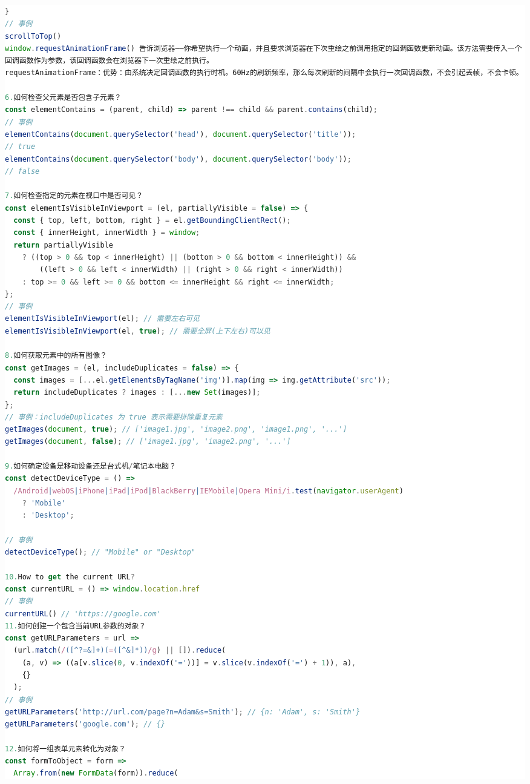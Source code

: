 ```js
}
// 事例
scrollToTop()
window.requestAnimationFrame() 告诉浏览器——你希望执行一个动画，并且要求浏览器在下次重绘之前调用指定的回调函数更新动画。该方法需要传入一个回调函数作为参数，该回调函数会在浏览器下一次重绘之前执行。
requestAnimationFrame：优势：由系统决定回调函数的执行时机。60Hz的刷新频率，那么每次刷新的间隔中会执行一次回调函数，不会引起丢帧，不会卡顿。

6.如何检查父元素是否包含子元素？
const elementContains = (parent, child) => parent !== child && parent.contains(child);
// 事例
elementContains(document.querySelector('head'), document.querySelector('title')); 
// true
elementContains(document.querySelector('body'), document.querySelector('body')); 
// false

7.如何检查指定的元素在视口中是否可见？
const elementIsVisibleInViewport = (el, partiallyVisible = false) => {
  const { top, left, bottom, right } = el.getBoundingClientRect();
  const { innerHeight, innerWidth } = window;
  return partiallyVisible
    ? ((top > 0 && top < innerHeight) || (bottom > 0 && bottom < innerHeight)) &&
        ((left > 0 && left < innerWidth) || (right > 0 && right < innerWidth))
    : top >= 0 && left >= 0 && bottom <= innerHeight && right <= innerWidth;
};
// 事例
elementIsVisibleInViewport(el); // 需要左右可见
elementIsVisibleInViewport(el, true); // 需要全屏(上下左右)可以见

8.如何获取元素中的所有图像？
const getImages = (el, includeDuplicates = false) => {
  const images = [...el.getElementsByTagName('img')].map(img => img.getAttribute('src'));
  return includeDuplicates ? images : [...new Set(images)];
};
// 事例：includeDuplicates 为 true 表示需要排除重复元素
getImages(document, true); // ['image1.jpg', 'image2.png', 'image1.png', '...']
getImages(document, false); // ['image1.jpg', 'image2.png', '...']

9.如何确定设备是移动设备还是台式机/笔记本电脑？
const detectDeviceType = () =>
  /Android|webOS|iPhone|iPad|iPod|BlackBerry|IEMobile|Opera Mini/i.test(navigator.userAgent)
    ? 'Mobile'
    : 'Desktop';

// 事例
detectDeviceType(); // "Mobile" or "Desktop"

10.How to get the current URL?
const currentURL = () => window.location.href
// 事例
currentURL() // 'https://google.com'
11.如何创建一个包含当前URL参数的对象？
const getURLParameters = url =>
  (url.match(/([^?=&]+)(=([^&]*))/g) || []).reduce(
    (a, v) => ((a[v.slice(0, v.indexOf('='))] = v.slice(v.indexOf('=') + 1)), a),
    {}
  );
// 事例
getURLParameters('http://url.com/page?n=Adam&s=Smith'); // {n: 'Adam', s: 'Smith'}
getURLParameters('google.com'); // {}

12.如何将一组表单元素转化为对象？
const formToObject = form =>
  Array.from(new FormData(form)).reduce(
```